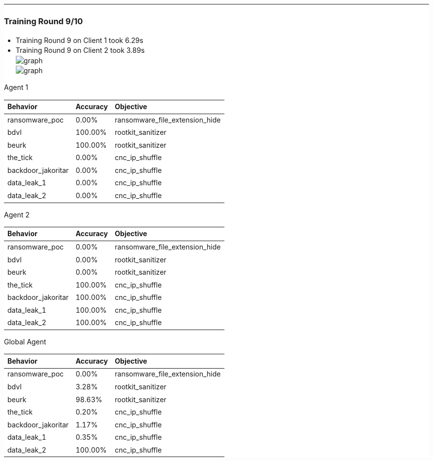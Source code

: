 <div style="page-break-after: always;"></div>  
  
---  
### Training Round 9/10  
  
- Training Round 9 on Client 1 took 6.29s  
- Training Round 9 on Client 2 took 3.89s  
![graph](round-09\_agent-01\_learning-curve.png)  
![graph](round-09\_agent-02\_learning-curve.png)  


Agent 1
  
| Behavior           | Accuracy   | Objective                      |
|:-------------------|:-----------|:-------------------------------|
| ransomware\_poc     | 0.00%      | ransomware\_file\_extension\_hide |
| bdvl               | 100.00%    | rootkit\_sanitizer              |
| beurk              | 100.00%    | rootkit\_sanitizer              |
| the\_tick           | 0.00%      | cnc\_ip\_shuffle                 |
| backdoor\_jakoritar | 0.00%      | cnc\_ip\_shuffle                 |
| data\_leak\_1        | 0.00%      | cnc\_ip\_shuffle                 |
| data\_leak\_2        | 0.00%      | cnc\_ip\_shuffle                 |  


Agent 2
  
| Behavior           | Accuracy   | Objective                      |
|:-------------------|:-----------|:-------------------------------|
| ransomware\_poc     | 0.00%      | ransomware\_file\_extension\_hide |
| bdvl               | 0.00%      | rootkit\_sanitizer              |
| beurk              | 0.00%      | rootkit\_sanitizer              |
| the\_tick           | 100.00%    | cnc\_ip\_shuffle                 |
| backdoor\_jakoritar | 100.00%    | cnc\_ip\_shuffle                 |
| data\_leak\_1        | 100.00%    | cnc\_ip\_shuffle                 |
| data\_leak\_2        | 100.00%    | cnc\_ip\_shuffle                 |  


Global Agent
  
| Behavior           | Accuracy   | Objective                      |
|:-------------------|:-----------|:-------------------------------|
| ransomware\_poc     | 0.00%      | ransomware\_file\_extension\_hide |
| bdvl               | 3.28%      | rootkit\_sanitizer              |
| beurk              | 98.63%     | rootkit\_sanitizer              |
| the\_tick           | 0.20%      | cnc\_ip\_shuffle                 |
| backdoor\_jakoritar | 1.17%      | cnc\_ip\_shuffle                 |
| data\_leak\_1        | 0.35%      | cnc\_ip\_shuffle                 |
| data\_leak\_2        | 100.00%    | cnc\_ip\_shuffle                 |  
  
